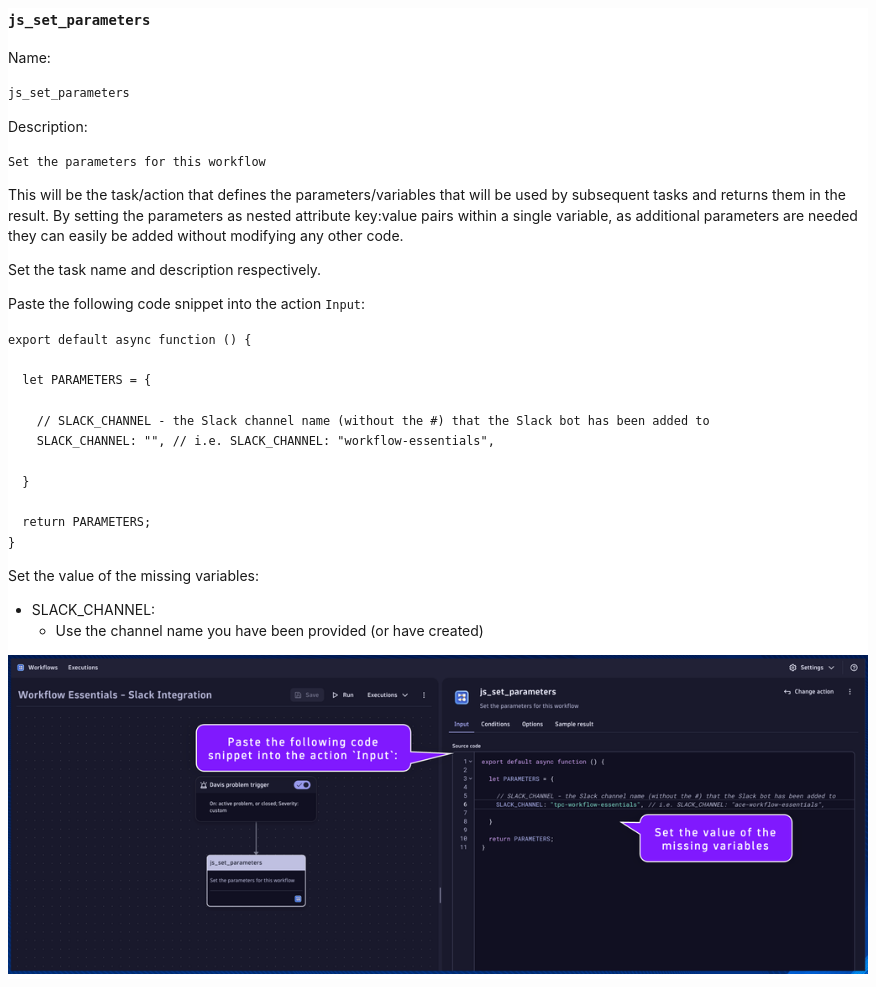 ### `js_set_parameters`
Name:
```text
js_set_parameters
```
Description:
```text
Set the parameters for this workflow
```

This will be the task/action that defines the parameters/variables that will be used by subsequent tasks and returns them in the result.  By setting the parameters as nested attribute key:value pairs within a single variable, as additional parameters are needed they can easily be added without modifying any other code.

Set the task name and description respectively.

Paste the following code snippet into the action `Input`:
```
export default async function () {

  let PARAMETERS = {

    // SLACK_CHANNEL - the Slack channel name (without the #) that the Slack bot has been added to
    SLACK_CHANNEL: "", // i.e. SLACK_CHANNEL: "workflow-essentials",
    
  }
  
  return PARAMETERS;
}
```

Set the value of the missing variables:
- SLACK_CHANNEL:
    * Use the channel name you have been provided (or have created)

![./img/04-set-parameters-input.png](./img/04-set-parameters-input.png)
